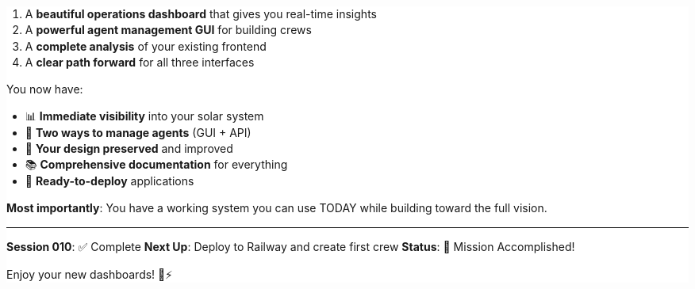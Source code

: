 1. A **beautiful operations dashboard** that gives you real-time insights
2. A **powerful agent management GUI** for building crews
3. A **complete analysis** of your existing frontend
4. A **clear path forward** for all three interfaces

You now have:
- 📊 **Immediate visibility** into your solar system
- 🤖 **Two ways to manage agents** (GUI + API)
- 🎨 **Your design preserved** and improved
- 📚 **Comprehensive documentation** for everything
- 🚀 **Ready-to-deploy** applications

**Most importantly**: You have a working system you can use TODAY while building toward the full vision.

---

**Session 010**: ✅ Complete
**Next Up**: Deploy to Railway and create first crew
**Status**: 🎉 Mission Accomplished!

Enjoy your new dashboards! 🚀⚡
